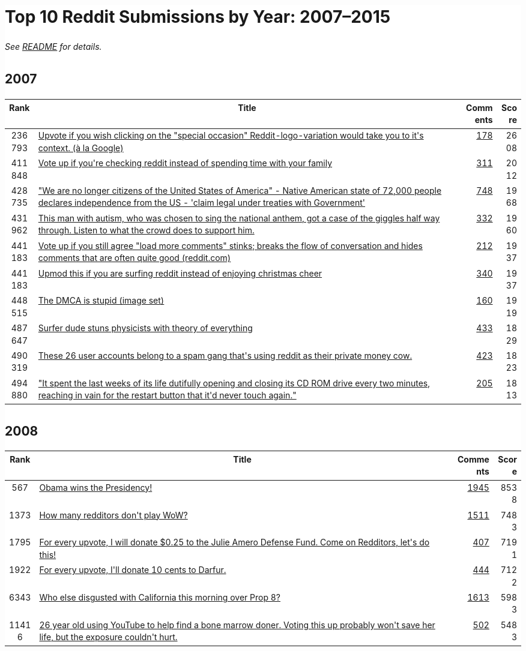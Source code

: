 # Top 10 Reddit Submissions by Year: 2007–2015

*See [README](../README.md) for details.*

## 2007

Rank | Title | Comments | Score
:-: | --- | --: | --:
236793 | <a href="http://reddit.com/info/629m9/comments/">Upvote if you wish clicking on the "special occasion" Reddit-logo-variation would take you to it's context. (à la Google)</a> | [178](https://www.reddit.com/r/reddit.com/comments/629m9/) | 2608
411848 | <a href="http://reddit.com/info/6176f/comments/">Vote up if you're checking reddit instead of spending time with your family</a> | [311](https://www.reddit.com/r/reddit.com/comments/6176f/) | 2012
428735 | <a href="http://afp.google.com/article/ALeqM5iVC1KMTOgwiSoMQyT2LwZc9HyAgA">"We are no longer citizens of the United States of America" - Native American state of 72,000 people declares independence from the US - 'claim legal under treaties with Government'</a> | [748](https://www.reddit.com/r/reddit.com/comments/63hu6/) | 1968
431962 | <a href="http://www.youtube.com/watch?v=NhcZRFcjbhw">This man with autism, who was chosen to sing the national anthem, got a case of the giggles half way through.  Listen to what the crowd does to support him. </a> | [332](https://www.reddit.com/r/reddit.com/comments/61g2z/) | 1960
441183 | <a href="http://reddit.com/info/602q3/comments/">Vote up if you still agree "load more comments" stinks; breaks the flow of conversation and hides comments that are often quite good (reddit.com)</a> | [212](https://www.reddit.com/r/reddit.com/comments/602q3/) | 1937
441183 | <a href="http://reddit.com/info/63tdd/comments/">Upmod this if you are surfing reddit instead of enjoying christmas cheer</a> | [340](https://www.reddit.com/r/reddit.com/comments/63tdd/) | 1937
448515 | <a href="http://www.wellingtongrey.net/miscellanea/archive/2007-12-04--DMCA/2007-12-04-on-the-digital-millenium-copyright-act.html">The DMCA is stupid (image set)</a> | [160](https://www.reddit.com/r/programming/comments/624c6/) | 1919
487647 | <a href="http://www.telegraph.co.uk/earth/main.jhtml?xml=/earth/2007/11/14/scisurf114.xml&amp;CMP=ILC-mostviewedbox"> Surfer dude stuns physicists with theory of everything</a> | [433](https://www.reddit.com/r/reddit.com/comments/60msi/) | 1829
490319 | <a href="http://reddit.com/info/61pnv/comments/">These 26 user accounts belong to a spam gang that's using reddit as their private money cow.</a> | [423](https://www.reddit.com/r/reddit.com/comments/61pnv/) | 1823
494880 | <a href="http://thedailywtf.com/Articles/ITAPPMONROBOT.aspx">"It spent the last weeks of its life dutifully opening and closing its CD ROM drive every two minutes, reaching in vain for the restart button that it'd never touch again."</a> | [205](https://www.reddit.com/r/programming/comments/63btv/) | 1813

## 2008

Rank | Title | Comments | Score
:-: | --- | --: | --:
567 | <a href="http://www.reddit.com/r/politics/comments/7beo2/obama_wins_the_presidency/">Obama wins the Presidency!</a> | [1945](https://www.reddit.com/r/politics/comments/7beo2/) | 8538
1373 | <a href="http://www.reddit.com/r/reddit.com/comments/7d7jm/how_many_redditors_dont_play_wow/">How many redditors don't play WoW?</a> | [1511](https://www.reddit.com/r/reddit.com/comments/7d7jm/) | 7483
1795 | <a href="http://www.google.com/search?q=julie+amero">For every upvote, I will donate $0.25 to the Julie Amero Defense Fund. Come on Redditors, let's do this!</a> | [407](https://www.reddit.com/r/reddit.com/comments/6x9p1/) | 7191
1922 | <a href="https://secure.ga6.org/08/savedarfurcoalition">For every upvote, I'll donate 10 cents to Darfur. </a> | [444](https://www.reddit.com/r/reddit.com/comments/6rtav/) | 7122
6343 | <a href="http://www.latimes.com/news/local/la-me-gaymarriage5-2008nov05,0,1545381.story">Who else disgusted with California this morning over Prop 8?</a> | [1613](https://www.reddit.com/r/reddit.com/comments/7bj3f/) | 5983
11416 | <a href="http://projectmichelle.com/">26 year old using YouTube to help find a bone marrow doner. Voting this up probably won't save her life, but the exposure couldn't hurt.</a> | [502](https://www.reddit.com/r/technology/comments/6v5jy/) | 5483